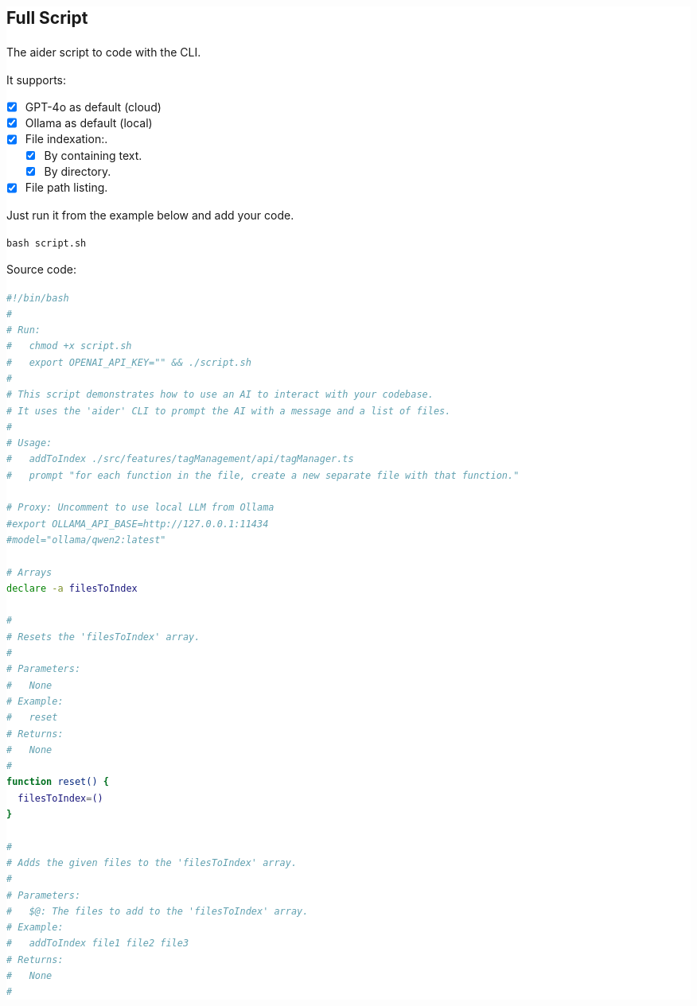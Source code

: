 ## Full Script

The aider script to code with the CLI.

It supports:

- [x] GPT-4o as default (cloud)
- [x] Ollama as default (local)
- [x] File indexation:.
  - [x] By containing text.
  - [x] By directory.
- [x] File path listing.
  
Just run it from the example below and add your code.

```shell
bash script.sh
```

Source code:

````bash
#!/bin/bash
#
# Run:
#   chmod +x script.sh
#   export OPENAI_API_KEY="" && ./script.sh
#
# This script demonstrates how to use an AI to interact with your codebase.
# It uses the 'aider' CLI to prompt the AI with a message and a list of files.
#
# Usage:
#   addToIndex ./src/features/tagManagement/api/tagManager.ts
#   prompt "for each function in the file, create a new separate file with that function."

# Proxy: Uncomment to use local LLM from Ollama
#export OLLAMA_API_BASE=http://127.0.0.1:11434
#model="ollama/qwen2:latest"

# Arrays
declare -a filesToIndex 

#
# Resets the 'filesToIndex' array.
#
# Parameters:
#   None
# Example:
#   reset
# Returns:
#   None
#
function reset() {  
  filesToIndex=()
}

# 
# Adds the given files to the 'filesToIndex' array.
#
# Parameters:
#   $@: The files to add to the 'filesToIndex' array.
# Example:
#   addToIndex file1 file2 file3
# Returns:
#   None
#
````